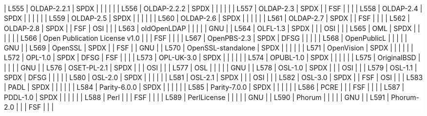| L555          | OLDAP-2.2.1                                    | SPDX |      |     |     |     |
| L556          | OLDAP-2.2.2                                    | SPDX |      |     |     |     |
| L557          | OLDAP-2.3                                      | SPDX |      | FSF |     |     |
| L558          | OLDAP-2.4                                      | SPDX |      |     |     |     |
| L559          | OLDAP-2.5                                      | SPDX |      |     |     |     |
| L560          | OLDAP-2.6                                      | SPDX |      |     |     |     |
| L561          | OLDAP-2.7                                      | SPDX |      | FSF |     |     |
| L562          | OLDAP-2.8                                      | SPDX |      | FSF | OSI |     |
| L563          | oldOpenLDAP                                    |      |      |     |     | GNU |
| L564          | OLFL-1.3                                       | SPDX |      |     | OSI |     |
| L565          | OML                                            | SPDX |      |     |     |     |
| L566          | Open Publication License v1.0                  |      |      | FSF |     |     |
| L567          | OpenPBS-2.3                                    | SPDX | DFSG |     |     |     |
| L568          | OpenPublicL                                    |      |      |     |     | GNU |
| L569          | OpenSSL                                        | SPDX |      | FSF |     | GNU |
| L570          | OpenSSL-standalone                             | SPDX |      |     |     |     |
| L571          | OpenVision                                     | SPDX |      |     |     |     |
| L572          | OPL-1.0                                        | SPDX | DFSG | FSF |     |     |
| L573          | OPL-UK-3.0                                     | SPDX |      |     |     |     |
| L574          | OPUBL-1.0                                      | SPDX |      |     |     |     |
| L575          | OriginalBSD                                    |      |      |     |     | GNU |
| L576          | OSET-PL-2.1                                    | SPDX |      |     | OSI |     |
| L577          | OSL                                            |      |      |     |     | GNU |
| L578          | OSL-1.0                                        | SPDX |      |     | OSI |     |
| L579          | OSL-1.1                                        | SPDX | DFSG |     |     |     |
| L580          | OSL-2.0                                        | SPDX |      |     |     |     |
| L581          | OSL-2.1                                        | SPDX |      |     | OSI |     |
| L582          | OSL-3.0                                        | SPDX |      | FSF | OSI |     |
| L583          | PADL                                           | SPDX |      |     |     |     |
| L584          | Parity-6.0.0                                   | SPDX |      |     |     |     |
| L585          | Parity-7.0.0                                   | SPDX |      |     |     |     |
| L586          | PCRE                                           |      |      | FSF |     |     |
| L587          | PDDL-1.0                                       | SPDX |      |     |     |     |
| L588          | Perl                                           |      |      | FSF |     |     |
| L589          | PerlLicense                                    |      |      |     |     | GNU |
| L590          | Phorum                                         |      |      |     |     | GNU |
| L591          | Phorum-2.0                                     |      |      | FSF |     |     |